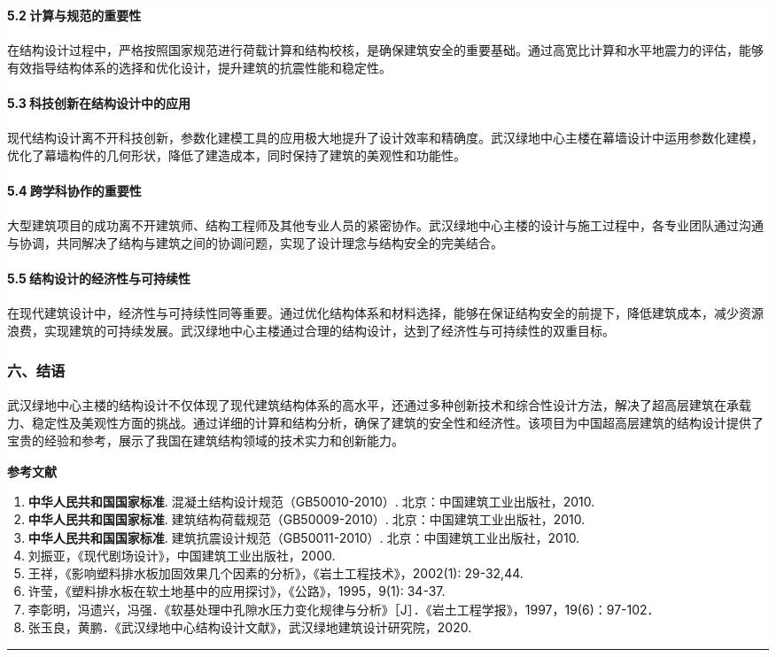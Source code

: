 #### 5.2 计算与规范的重要性

在结构设计过程中，严格按照国家规范进行荷载计算和结构校核，是确保建筑安全的重要基础。通过高宽比计算和水平地震力的评估，能够有效指导结构体系的选择和优化设计，提升建筑的抗震性能和稳定性。

#### 5.3 科技创新在结构设计中的应用

现代结构设计离不开科技创新，参数化建模工具的应用极大地提升了设计效率和精确度。武汉绿地中心主楼在幕墙设计中运用参数化建模，优化了幕墙构件的几何形状，降低了建造成本，同时保持了建筑的美观性和功能性。

#### 5.4 跨学科协作的重要性

大型建筑项目的成功离不开建筑师、结构工程师及其他专业人员的紧密协作。武汉绿地中心主楼的设计与施工过程中，各专业团队通过沟通与协调，共同解决了结构与建筑之间的协调问题，实现了设计理念与结构安全的完美结合。

#### 5.5 结构设计的经济性与可持续性

在现代建筑设计中，经济性与可持续性同等重要。通过优化结构体系和材料选择，能够在保证结构安全的前提下，降低建筑成本，减少资源浪费，实现建筑的可持续发展。武汉绿地中心主楼通过合理的结构设计，达到了经济性与可持续性的双重目标。

### 六、结语

武汉绿地中心主楼的结构设计不仅体现了现代建筑结构体系的高水平，还通过多种创新技术和综合性设计方法，解决了超高层建筑在承载力、稳定性及美观性方面的挑战。通过详细的计算和结构分析，确保了建筑的安全性和经济性。该项目为中国超高层建筑的结构设计提供了宝贵的经验和参考，展示了我国在建筑结构领域的技术实力和创新能力。

**参考文献**

1. **中华人民共和国国家标准**. 混凝土结构设计规范（GB50010-2010）. 北京：中国建筑工业出版社，2010.
2. **中华人民共和国国家标准**. 建筑结构荷载规范（GB50009-2010）. 北京：中国建筑工业出版社，2010.
3. **中华人民共和国国家标准**. 建筑抗震设计规范（GB50011-2010）. 北京：中国建筑工业出版社，2010.
4. 刘振亚，《现代剧场设计》，中国建筑工业出版社，2000.
5. 王祥，《影响塑料排水板加固效果几个因素的分析》，《岩土工程技术》，2002(1): 29-32,44.
6. 许莹，《塑料排水板在软土地基中的应用探讨》，《公路》，1995，9(1): 34-37.
7. 李彰明，冯遗兴，冯强．《软基处理中孔隙水压力变化规律与分析》［J］．《岩土工程学报》，1997，19(6)：97-102．
8. 张玉良，黄鹏．《武汉绿地中心结构设计文献》，武汉绿地建筑设计研究院，2020.

---